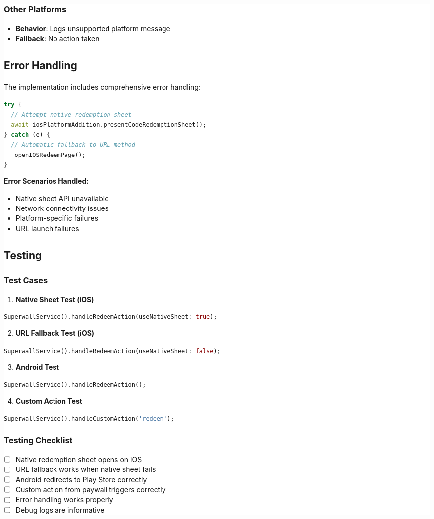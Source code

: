### Other Platforms
- **Behavior**: Logs unsupported platform message
- **Fallback**: No action taken

## Error Handling

The implementation includes comprehensive error handling:

```dart
try {
  // Attempt native redemption sheet
  await iosPlatformAddition.presentCodeRedemptionSheet();
} catch (e) {
  // Automatic fallback to URL method
  _openIOSRedeemPage();
}
```

**Error Scenarios Handled:**
- Native sheet API unavailable
- Network connectivity issues
- Platform-specific failures
- URL launch failures

## Testing

### Test Cases

1. **Native Sheet Test (iOS)**
```dart
SuperwallService().handleRedeemAction(useNativeSheet: true);
```

2. **URL Fallback Test (iOS)**
```dart
SuperwallService().handleRedeemAction(useNativeSheet: false);
```

3. **Android Test**
```dart
SuperwallService().handleRedeemAction();
```

4. **Custom Action Test**
```dart
SuperwallService().handleCustomAction('redeem');
```

### Testing Checklist

- [ ] Native redemption sheet opens on iOS
- [ ] URL fallback works when native sheet fails
- [ ] Android redirects to Play Store correctly
- [ ] Custom action from paywall triggers correctly
- [ ] Error handling works properly
- [ ] Debug logs are informative
